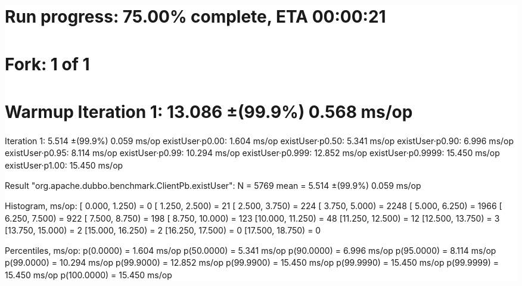 # Run progress: 75.00% complete, ETA 00:00:21
# Fork: 1 of 1
# Warmup Iteration   1: 13.086 ±(99.9%) 0.568 ms/op
Iteration   1: 5.514 ±(99.9%) 0.059 ms/op
                 existUser·p0.00:   1.604 ms/op
                 existUser·p0.50:   5.341 ms/op
                 existUser·p0.90:   6.996 ms/op
                 existUser·p0.95:   8.114 ms/op
                 existUser·p0.99:   10.294 ms/op
                 existUser·p0.999:  12.852 ms/op
                 existUser·p0.9999: 15.450 ms/op
                 existUser·p1.00:   15.450 ms/op



Result "org.apache.dubbo.benchmark.ClientPb.existUser":
  N = 5769
  mean =      5.514 ±(99.9%) 0.059 ms/op

  Histogram, ms/op:
    [ 0.000,  1.250) = 0 
    [ 1.250,  2.500) = 21 
    [ 2.500,  3.750) = 224 
    [ 3.750,  5.000) = 2248 
    [ 5.000,  6.250) = 1966 
    [ 6.250,  7.500) = 922 
    [ 7.500,  8.750) = 198 
    [ 8.750, 10.000) = 123 
    [10.000, 11.250) = 48 
    [11.250, 12.500) = 12 
    [12.500, 13.750) = 3 
    [13.750, 15.000) = 2 
    [15.000, 16.250) = 2 
    [16.250, 17.500) = 0 
    [17.500, 18.750) = 0 

  Percentiles, ms/op:
      p(0.0000) =      1.604 ms/op
     p(50.0000) =      5.341 ms/op
     p(90.0000) =      6.996 ms/op
     p(95.0000) =      8.114 ms/op
     p(99.0000) =     10.294 ms/op
     p(99.9000) =     12.852 ms/op
     p(99.9900) =     15.450 ms/op
     p(99.9990) =     15.450 ms/op
     p(99.9999) =     15.450 ms/op
    p(100.0000) =     15.450 ms/op

